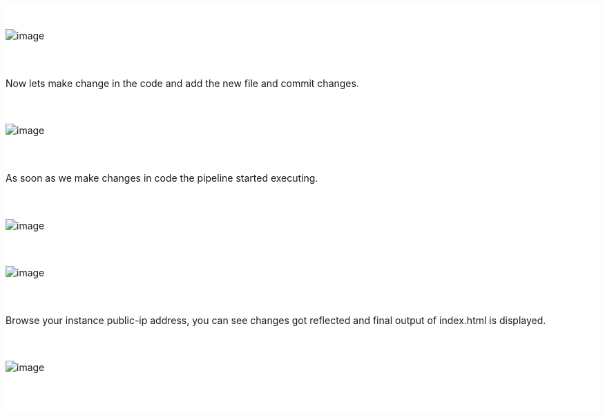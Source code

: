 <br>


![image](https://github.com/virajmate7776/CICD-On-AWS/assets/117629972/9d9b8a2a-1460-4138-8aec-25c94c9e5b4b)


<br>
 

Now lets make change in the code and add the new file and commit changes.

 <br>


 ![image](https://github.com/virajmate7776/CICD-On-AWS/assets/117629972/5246d3fe-441a-4f40-bdec-2e243f045ddd)

<br>

As soon as we make changes in code the pipeline started executing.

<br>


![image](https://github.com/virajmate7776/CICD-On-AWS/assets/117629972/8e1a8ac7-a4f5-4874-b75a-94ac871461f5)


<br>
 

![image](https://github.com/virajmate7776/CICD-On-AWS/assets/117629972/be3125a2-b5d2-471f-8d3f-95c062e96dab)

<br>

Browse your instance public-ip address, you can see changes got reflected and final output of index.html is displayed.

<br>


![image](https://github.com/virajmate7776/CICD-On-AWS/assets/117629972/21bd580c-f308-440b-815d-ff5672921f3e)

<br>
<br>
